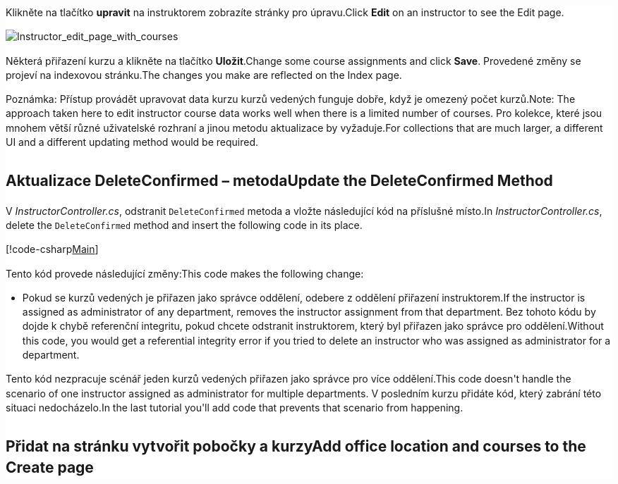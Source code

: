 <span data-ttu-id="d564a-227">Klikněte na tlačítko **upravit** na instruktorem zobrazíte stránky pro úpravu.</span><span class="sxs-lookup"><span data-stu-id="d564a-227">Click **Edit** on an instructor to see the Edit page.</span></span>

![Instructor_edit_page_with_courses](updating-related-data-with-the-entity-framework-in-an-asp-net-mvc-application/_static/image11.png)

<span data-ttu-id="d564a-229">Některá přiřazení kurzu a klikněte na tlačítko **Uložit**.</span><span class="sxs-lookup"><span data-stu-id="d564a-229">Change some course assignments and click **Save**.</span></span> <span data-ttu-id="d564a-230">Provedené změny se projeví na indexovou stránku.</span><span class="sxs-lookup"><span data-stu-id="d564a-230">The changes you make are reflected on the Index page.</span></span>

 <span data-ttu-id="d564a-231">Poznámka: Přístup provádět upravovat data kurzu kurzů vedených funguje dobře, když je omezený počet kurzů.</span><span class="sxs-lookup"><span data-stu-id="d564a-231">Note: The approach taken here to edit instructor course data works well when there is a limited number of courses.</span></span> <span data-ttu-id="d564a-232">Pro kolekce, které jsou mnohem větší různé uživatelské rozhraní a jinou metodu aktualizace by vyžaduje.</span><span class="sxs-lookup"><span data-stu-id="d564a-232">For collections that are much larger, a different UI and a different updating method would be required.</span></span>  
 

## <a name="update-the-deleteconfirmed-method"></a><span data-ttu-id="d564a-233">Aktualizace DeleteConfirmed – metoda</span><span class="sxs-lookup"><span data-stu-id="d564a-233">Update the DeleteConfirmed Method</span></span>

<span data-ttu-id="d564a-234">V *InstructorController.cs*, odstranit `DeleteConfirmed` metoda a vložte následující kód na příslušné místo.</span><span class="sxs-lookup"><span data-stu-id="d564a-234">In *InstructorController.cs*, delete the `DeleteConfirmed` method and insert the following code in its place.</span></span>

[!code-csharp[Main](updating-related-data-with-the-entity-framework-in-an-asp-net-mvc-application/samples/sample24.cs?highlight=5-8,12-18)]

<span data-ttu-id="d564a-235">Tento kód provede následující změny:</span><span class="sxs-lookup"><span data-stu-id="d564a-235">This code makes the following change:</span></span>

- <span data-ttu-id="d564a-236">Pokud se kurzů vedených je přiřazen jako správce oddělení, odebere z oddělení přiřazení instruktorem.</span><span class="sxs-lookup"><span data-stu-id="d564a-236">If the instructor is assigned as administrator of any department, removes the instructor assignment from that department.</span></span> <span data-ttu-id="d564a-237">Bez tohoto kódu by dojde k chybě referenční integritu, pokud chcete odstranit instruktorem, který byl přiřazen jako správce pro oddělení.</span><span class="sxs-lookup"><span data-stu-id="d564a-237">Without this code, you would get a referential integrity error if you tried to delete an instructor who was assigned as administrator for a department.</span></span>

<span data-ttu-id="d564a-238">Tento kód nezpracuje scénář jeden kurzů vedených přiřazen jako správce pro více oddělení.</span><span class="sxs-lookup"><span data-stu-id="d564a-238">This code doesn't handle the scenario of one instructor assigned as administrator for multiple departments.</span></span> <span data-ttu-id="d564a-239">V posledním kurzu přidáte kód, který zabrání této situaci nedocházelo.</span><span class="sxs-lookup"><span data-stu-id="d564a-239">In the last tutorial you'll add code that prevents that scenario from happening.</span></span>

## <a name="add-office-location-and-courses-to-the-create-page"></a><span data-ttu-id="d564a-240">Přidat na stránku vytvořit pobočky a kurzy</span><span class="sxs-lookup"><span data-stu-id="d564a-240">Add office location and courses to the Create page</span></span>

